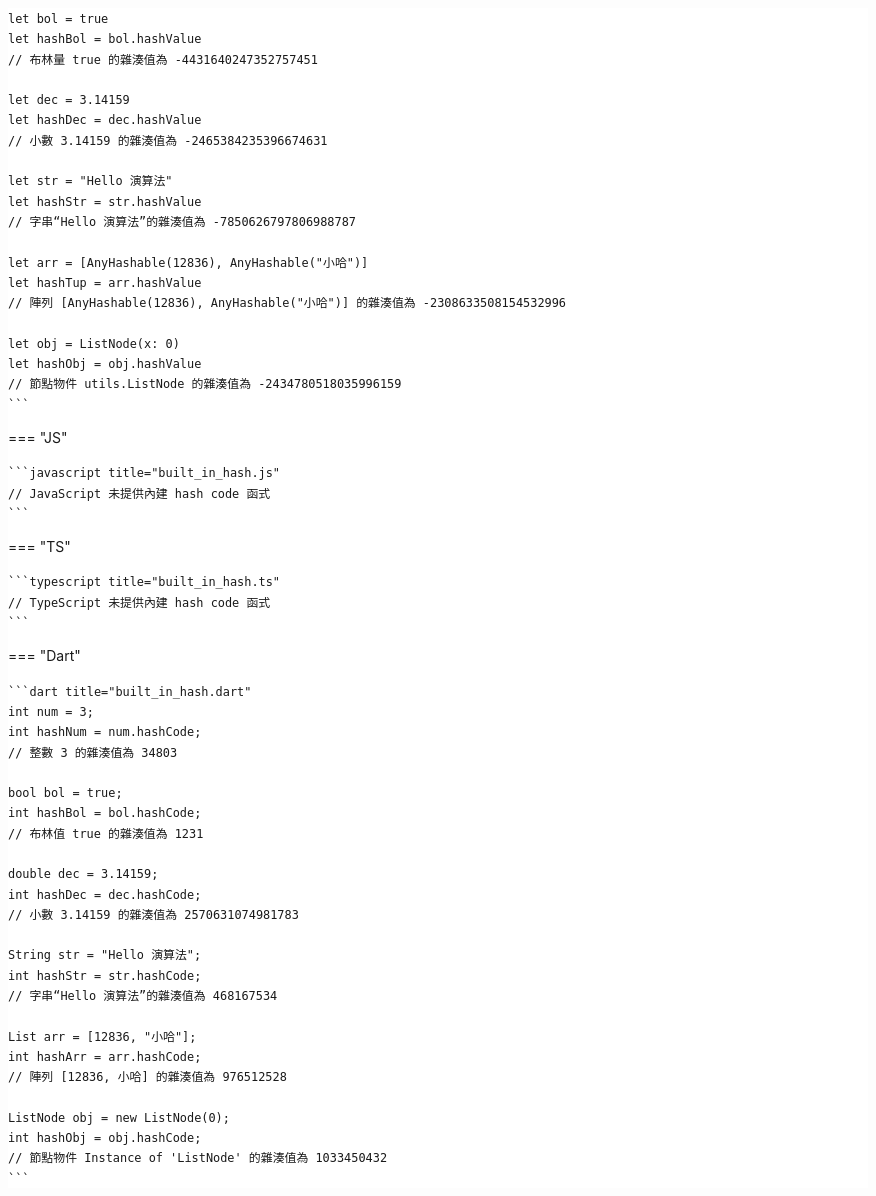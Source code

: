     let bol = true
    let hashBol = bol.hashValue
    // 布林量 true 的雜湊值為 -4431640247352757451

    let dec = 3.14159
    let hashDec = dec.hashValue
    // 小數 3.14159 的雜湊值為 -2465384235396674631

    let str = "Hello 演算法"
    let hashStr = str.hashValue
    // 字串“Hello 演算法”的雜湊值為 -7850626797806988787

    let arr = [AnyHashable(12836), AnyHashable("小哈")]
    let hashTup = arr.hashValue
    // 陣列 [AnyHashable(12836), AnyHashable("小哈")] 的雜湊值為 -2308633508154532996

    let obj = ListNode(x: 0)
    let hashObj = obj.hashValue
    // 節點物件 utils.ListNode 的雜湊值為 -2434780518035996159
    ```

=== "JS"

    ```javascript title="built_in_hash.js"
    // JavaScript 未提供內建 hash code 函式
    ```

=== "TS"

    ```typescript title="built_in_hash.ts"
    // TypeScript 未提供內建 hash code 函式
    ```

=== "Dart"

    ```dart title="built_in_hash.dart"
    int num = 3;
    int hashNum = num.hashCode;
    // 整數 3 的雜湊值為 34803

    bool bol = true;
    int hashBol = bol.hashCode;
    // 布林值 true 的雜湊值為 1231

    double dec = 3.14159;
    int hashDec = dec.hashCode;
    // 小數 3.14159 的雜湊值為 2570631074981783

    String str = "Hello 演算法";
    int hashStr = str.hashCode;
    // 字串“Hello 演算法”的雜湊值為 468167534

    List arr = [12836, "小哈"];
    int hashArr = arr.hashCode;
    // 陣列 [12836, 小哈] 的雜湊值為 976512528

    ListNode obj = new ListNode(0);
    int hashObj = obj.hashCode;
    // 節點物件 Instance of 'ListNode' 的雜湊值為 1033450432
    ```
